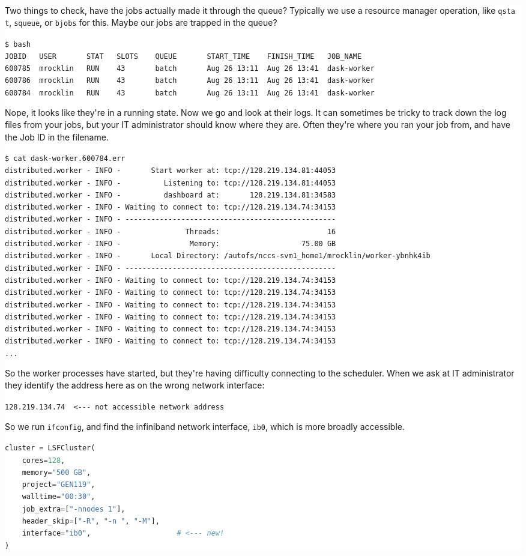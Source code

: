 Two things to check, have the jobs actually made it through the queue?
Typically we use a resource manager operation, like `qstat`, `squeue`, or
`bjobs` for this.  Maybe our jobs are trapped in the queue?

```
$ bash
JOBID   USER       STAT   SLOTS    QUEUE       START_TIME    FINISH_TIME   JOB_NAME
600785  mrocklin   RUN    43       batch       Aug 26 13:11  Aug 26 13:41  dask-worker
600786  mrocklin   RUN    43       batch       Aug 26 13:11  Aug 26 13:41  dask-worker
600784  mrocklin   RUN    43       batch       Aug 26 13:11  Aug 26 13:41  dask-worker
```

Nope, it looks like they're in a running state.  Now we go and look at their
logs.  It can sometimes be tricky to track down the log files from your jobs,
but your IT administrator should know where they are.  Often they're where you
ran your job from, and have the Job ID in the filename.

```
$ cat dask-worker.600784.err
distributed.worker - INFO -       Start worker at: tcp://128.219.134.81:44053
distributed.worker - INFO -          Listening to: tcp://128.219.134.81:44053
distributed.worker - INFO -          dashboard at:       128.219.134.81:34583
distributed.worker - INFO - Waiting to connect to: tcp://128.219.134.74:34153
distributed.worker - INFO - -------------------------------------------------
distributed.worker - INFO -               Threads:                         16
distributed.worker - INFO -                Memory:                   75.00 GB
distributed.worker - INFO -       Local Directory: /autofs/nccs-svm1_home1/mrocklin/worker-ybnhk4ib
distributed.worker - INFO - -------------------------------------------------
distributed.worker - INFO - Waiting to connect to: tcp://128.219.134.74:34153
distributed.worker - INFO - Waiting to connect to: tcp://128.219.134.74:34153
distributed.worker - INFO - Waiting to connect to: tcp://128.219.134.74:34153
distributed.worker - INFO - Waiting to connect to: tcp://128.219.134.74:34153
distributed.worker - INFO - Waiting to connect to: tcp://128.219.134.74:34153
distributed.worker - INFO - Waiting to connect to: tcp://128.219.134.74:34153
...
```

So the worker processes have started, but they're having difficulty connecting
to the scheduler.  When we ask at IT administrator they identify the address
here as on the wrong network interface:

```
128.219.134.74  <--- not accessible network address
```

So we run `ifconfig`, and find the infiniband network interface, `ib0`, which
is more broadly accessible.

```python
cluster = LSFCluster(
    cores=128,
    memory="500 GB",
    project="GEN119",
    walltime="00:30",
    job_extra=["-nnodes 1"],
    header_skip=["-R", "-n ", "-M"],
    interface="ib0",                    # <--- new!
)
```
